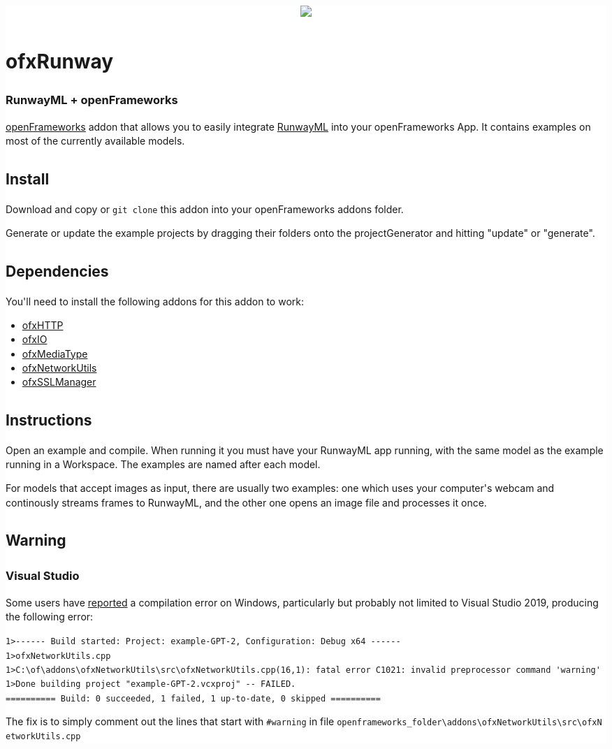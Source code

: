 <p align="center">
  <img src="./assets/cover_runway_openframeworks_github.jpg">
</p>

#  ofxRunway
### RunwayML + openFrameworks

[openFrameworks](http://openframeworks.cc/) addon that allows you to easily integrate [RunwayML](https://runwayml.com/) into your openFrameworks App.
It contains examples on most of the currently available models.

## Install
Download and copy or `git clone` this addon into your openFrameworks addons folder.

Generate or update the example projects by dragging their folders onto the projectGenerator and hitting "update" or "generate".

## Dependencies

You'll need to install the following addons for this addon to work:

* [ofxHTTP](https://github.com/bakercp/ofxHTTP)
* [ofxIO](https://github.com/bakercp/ofxIO)
* [ofxMediaType](https://github.com/bakercp/ofxMediaType)
* [ofxNetworkUtils](https://github.com/bakercp/ofxNetworkUtils)
* [ofxSSLManager](https://github.com/bakercp/ofxSSLManager)


## Instructions

Open an example and compile. When running it you must have your RunwayML app running, with the same model as the example running in a Workspace. The examples are named after each model.

For models that accept images as input, there are usually two examples: one which uses your computer's webcam and continously streams frames to RunwayML, and the other one opens an image file and processes it once.

## Warning 
### Visual Studio 
Some users have [reported](https://github.com/runwayml/ofxRunway/issues/11) a compilation error on Windows, particularly but probably not limited to Visual Studio 2019, producing the following error:

```
1>------ Build started: Project: example-GPT-2, Configuration: Debug x64 ------
1>ofxNetworkUtils.cpp
1>C:\of\addons\ofxNetworkUtils\src\ofxNetworkUtils.cpp(16,1): fatal error C1021: invalid preprocessor command 'warning'
1>Done building project "example-GPT-2.vcxproj" -- FAILED.
========== Build: 0 succeeded, 1 failed, 1 up-to-date, 0 skipped ==========
```
 The fix is to simply comment out the lines that start with `#warning` in file `openframeworks_folder\addons\ofxNetworkUtils\src\ofxNetworkUtils.cpp`
